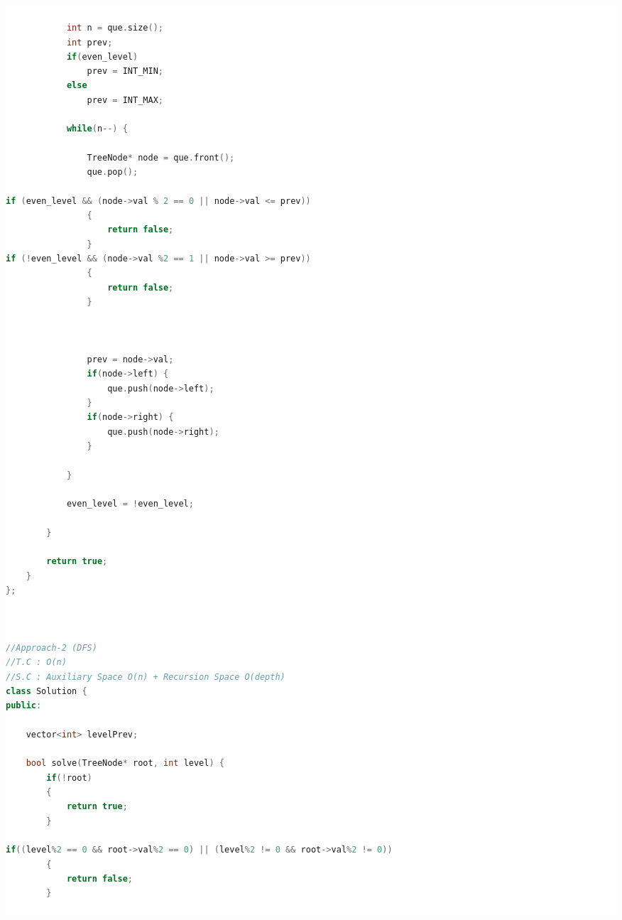 ```cpp
            
            int n = que.size();
            int prev;
            if(even_level)
                prev = INT_MIN;
            else
                prev = INT_MAX;
            
            while(n--) {
                
                TreeNode* node = que.front();
                que.pop();
                
if (even_level && (node->val % 2 == 0 || node->val <= prev))
                {
                    return false;
                }
if (!even_level && (node->val %2 == 1 || node->val >= prev)) 
                {
                    return false;
                }
                
 
                
                prev = node->val;
                if(node->left) {
                    que.push(node->left);
                }
                if(node->right) {
                    que.push(node->right);
                }
                
            }
            
            even_level = !even_level;
            
        }
        
        return true;
    }
};



//Approach-2 (DFS)
//T.C : O(n)
//S.C : Auxiliary Space O(n) + Recursion Space O(depth)
class Solution {
public:
    
    vector<int> levelPrev;
    
    bool solve(TreeNode* root, int level) {
        if(!root) 
        {
            return true;
        }
        
if((level%2 == 0 && root->val%2 == 0) || (level%2 != 0 && root->val%2 != 0)) 
        {
            return false;
        }
        
```